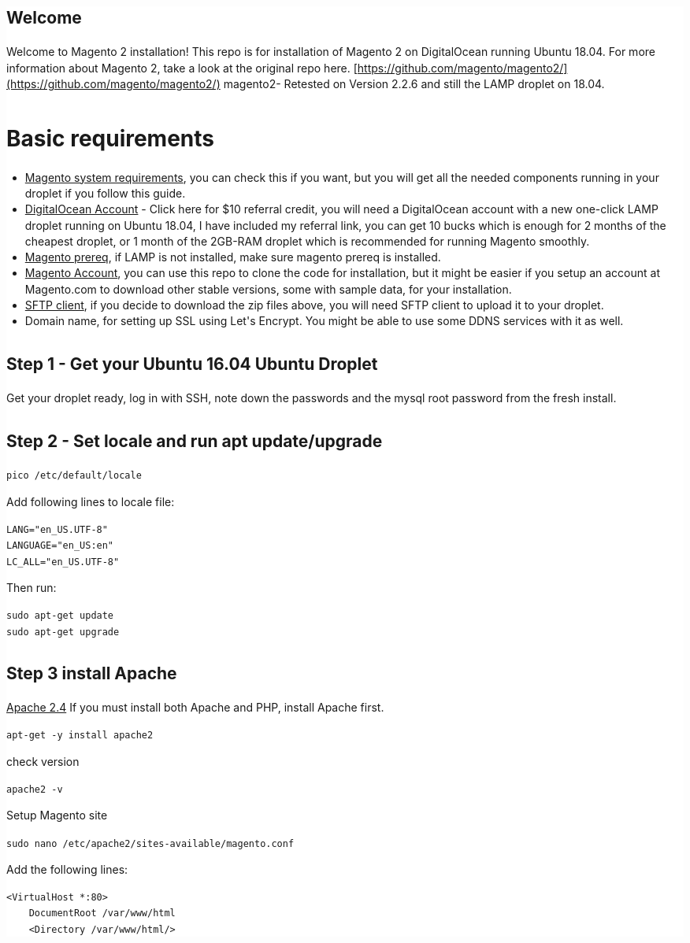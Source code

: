 <h2>Welcome</h2>

Welcome to Magento 2 installation! This repo is for installation of Magento 2 on DigitalOcean running Ubuntu 18.04. For more information about Magento 2, take a look at the original repo here. [https://github.com/magento/magento2/](https://github.com/magento/magento2/) magento2- Retested on Version 2.2.6 and still the LAMP droplet on 18.04.

# Basic requirements
* [Magento system requirements](https://devdocs.magento.com/guides/v2.2/install-gde/system-requirements.html), you can check this if you want, but you will get all the needed components running in your droplet if you follow this guide.
* [DigitalOcean Account](https://m.do.co/t/b298d6966c0c) - Click here for $10 referral credit, you will need a DigitalOcean account with a new one-click LAMP droplet running on Ubuntu 18.04, I have included my referral link, you can get 10 bucks which is enough for 2 months of the cheapest droplet, or 1 month of the 2GB-RAM droplet which is recommended for running Magento smoothly.
* [Magento prereq](https://devdocs.magento.com/guides/v2.2/install-gde/prereq/prereq-overview.html), if LAMP is not installed, make sure magento prereq is installed.
* [Magento Account](https://magento.com/tech-resources/download), you can use this repo to clone the code for installation, but it might be easier if you setup an account at Magento.com to download other stable versions, some with sample data, for your installation.
* [SFTP client](https://filezilla-project.org/), if you decide to download the zip files above, you will need SFTP client to upload it to your droplet.
* Domain name, for setting up SSL using Let's Encrypt. You might be able to use some DDNS services with it as well.

## Step 1 - Get your Ubuntu 16.04 Ubuntu Droplet
Get your droplet ready, log in with SSH, note down the passwords and the mysql root password from the fresh install.

## Step 2 - Set locale and run apt update/upgrade
```
pico /etc/default/locale
```
Add following lines to locale file:
```
LANG="en_US.UTF-8"
LANGUAGE="en_US:en"
LC_ALL="en_US.UTF-8"
```
Then run:
```
sudo apt-get update
sudo apt-get upgrade
```
## Step 3 install Apache
[Apache 2.4](https://devdocs.magento.com/guides/v2.2/install-gde/prereq/apache.html)
If you must install both Apache and PHP, install Apache first.
```
apt-get -y install apache2
```
check version
```
apache2 -v
```
Setup Magento site
```
sudo nano /etc/apache2/sites-available/magento.conf
```
Add the following lines:
```
<VirtualHost *:80>
    DocumentRoot /var/www/html
    <Directory /var/www/html/>
```